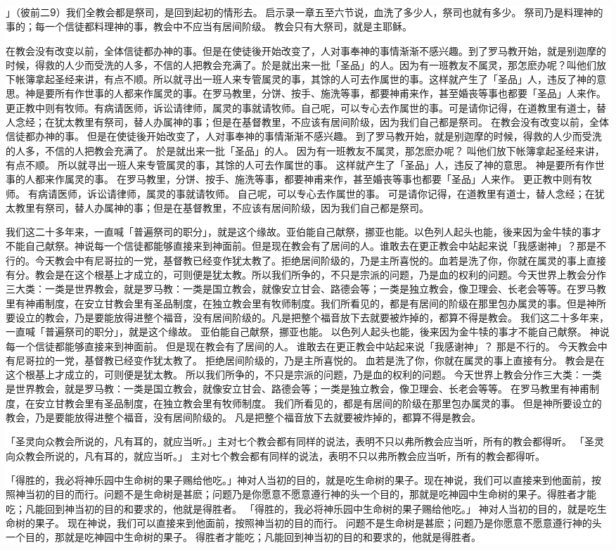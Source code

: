 」（彼前二9）我们全教会都是祭司，是回到起初的情形去。
启示录一章五至六节说，血洗了多少人，祭司也就有多少。
祭司乃是料理神的事的；每一个信徒都料理神的事，教会中不应当有居间阶级。
教会只有大祭司，就是主耶稣。

在教会没有改变以前，全体信徒都办神的事。但是在使徒後开始改变了，人对事奉神的事情渐渐不感兴趣。到了罗马教开始，就是别迦摩的时候，得救的人少而受洗的人多，不信的人把教会充满了。於是就出来一批「圣品」的人。因为有一班教友不属灵，那怎麽办呢？叫他们放下帐簿拿起圣经来讲，有点不顺。所以就寻出一班人来专管属灵的事，其馀的人可去作属世的事。这样就产生了「圣品」人，违反了神的意思。神是要所有作世事的人都来作属灵的事。在罗马教里，分饼、按手、施洗等事，都要神甫来作，甚至婚丧等事也都要「圣品」人来作。更正教中则有牧师。有病请医师，诉讼请律师，属灵的事就请牧师。自己呢，可以专心去作属世的事。可是请你记得，在道教里有道士，替人念经；在犹太教里有祭司，替人办属神的事；但是在基督教里，不应该有居间阶级，因为我们自己都是祭司。
在教会没有改变以前，全体信徒都办神的事。
但是在使徒後开始改变了，人对事奉神的事情渐渐不感兴趣。
到了罗马教开始，就是别迦摩的时候，得救的人少而受洗的人多，不信的人把教会充满了。
於是就出来一批「圣品」的人。
因为有一班教友不属灵，那怎麽办呢？
叫他们放下帐簿拿起圣经来讲，有点不顺。
所以就寻出一班人来专管属灵的事，其馀的人可去作属世的事。
这样就产生了「圣品」人，违反了神的意思。
神是要所有作世事的人都来作属灵的事。
在罗马教里，分饼、按手、施洗等事，都要神甫来作，甚至婚丧等事也都要「圣品」人来作。
更正教中则有牧师。
有病请医师，诉讼请律师，属灵的事就请牧师。
自己呢，可以专心去作属世的事。
可是请你记得，在道教里有道士，替人念经；在犹太教里有祭司，替人办属神的事；但是在基督教里，不应该有居间阶级，因为我们自己都是祭司。

我们这二十多年来，一直喊「普遍祭司的职分」，就是这个缘故。亚伯能自己献祭，挪亚也能。以色列人起头也能，後来因为金牛犊的事才不能自己献祭。神说每一个信徒都能够直接来到神面前。但是现在教会有了居间的人。谁敢去在更正教会中站起来说「我感谢神」？那是不行的。今天教会中有尼哥拉的一党，基督教已经变作犹太教了。拒绝居间阶级的，乃是主所喜悦的。血若是洗了你，你就在属灵的事上直接有分。教会是在这个根基上才成立的，可则便是犹太教。所以我们所争的，不只是宗派的问题，乃是血的权利的问题。今天世界上教会分作三大类：一类是世界教会，就是罗马教：一类是国立教会，就像安立甘会、路德会等；一类是独立教会，像卫理会、长老会等等。在罗马教里有神甫制度，在安立甘教会里有圣品制度，在独立教会里有牧师制度。我们所看见的，都是有居间的阶级在那里包办属灵的事。但是神所要设立的教会，乃是要能放得进整个福音，没有居间阶级的。凡是把整个福音放下去就要被炸掉的，都算不得是教会。
我们这二十多年来，一直喊「普遍祭司的职分」，就是这个缘故。
亚伯能自己献祭，挪亚也能。
以色列人起头也能，後来因为金牛犊的事才不能自己献祭。
神说每一个信徒都能够直接来到神面前。
但是现在教会有了居间的人。
谁敢去在更正教会中站起来说「我感谢神」？
那是不行的。
今天教会中有尼哥拉的一党，基督教已经变作犹太教了。
拒绝居间阶级的，乃是主所喜悦的。
血若是洗了你，你就在属灵的事上直接有分。
教会是在这个根基上才成立的，可则便是犹太教。
所以我们所争的，不只是宗派的问题，乃是血的权利的问题。
今天世界上教会分作三大类：一类是世界教会，就是罗马教：一类是国立教会，就像安立甘会、路德会等；一类是独立教会，像卫理会、长老会等等。
在罗马教里有神甫制度，在安立甘教会里有圣品制度，在独立教会里有牧师制度。
我们所看见的，都是有居间的阶级在那里包办属灵的事。
但是神所要设立的教会，乃是要能放得进整个福音，没有居间阶级的。
凡是把整个福音放下去就要被炸掉的，都算不得是教会。

「圣灵向众教会所说的，凡有耳的，就应当听。」主对七个教会都有同样的说法，表明不只以弗所教会应当听，所有的教会都得听。
「圣灵向众教会所说的，凡有耳的，就应当听。」
主对七个教会都有同样的说法，表明不只以弗所教会应当听，所有的教会都得听。

「得胜的，我必将神乐园中生命树的果子赐给他吃。」神对人当初的目的，就是吃生命树的果子。现在神说，我们可以直接来到他面前，按照神当初的目的而行。问题不是生命树是甚麽；问题乃是你愿意不愿意遵行神的头一个目的，那就是吃神园中生命树的果子。得胜者才能吃；凡能回到神当初的目的和要求的，他就是得胜者。
「得胜的，我必将神乐园中生命树的果子赐给他吃。」
神对人当初的目的，就是吃生命树的果子。
现在神说，我们可以直接来到他面前，按照神当初的目的而行。
问题不是生命树是甚麽；问题乃是你愿意不愿意遵行神的头一个目的，那就是吃神园中生命树的果子。
得胜者才能吃；凡能回到神当初的目的和要求的，他就是得胜者。
